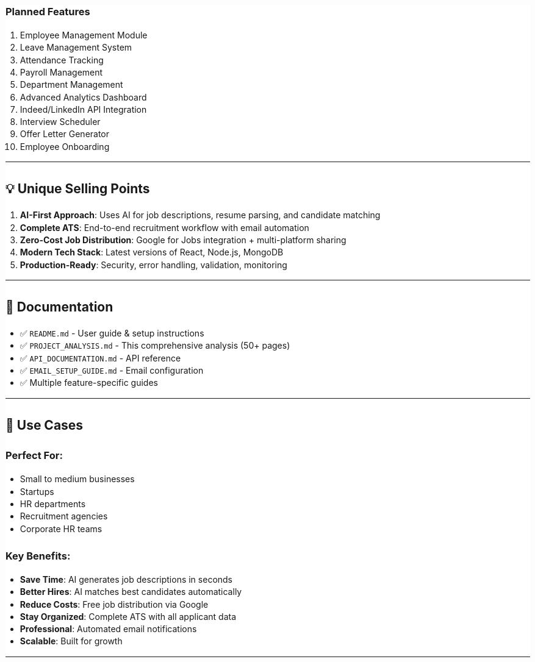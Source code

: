 ### **Planned Features**
1. Employee Management Module
2. Leave Management System
3. Attendance Tracking
4. Payroll Management
5. Department Management
6. Advanced Analytics Dashboard
7. Indeed/LinkedIn API Integration
8. Interview Scheduler
9. Offer Letter Generator
10. Employee Onboarding

---

## 💡 Unique Selling Points

1. **AI-First Approach**: Uses AI for job descriptions, resume parsing, and candidate matching
2. **Complete ATS**: End-to-end recruitment workflow with email automation
3. **Zero-Cost Job Distribution**: Google for Jobs integration + multi-platform sharing
4. **Modern Tech Stack**: Latest versions of React, Node.js, MongoDB
5. **Production-Ready**: Security, error handling, validation, monitoring

---

## 📝 Documentation

- ✅ `README.md` - User guide & setup instructions
- ✅ `PROJECT_ANALYSIS.md` - This comprehensive analysis (50+ pages)
- ✅ `API_DOCUMENTATION.md` - API reference
- ✅ `EMAIL_SETUP_GUIDE.md` - Email configuration
- ✅ Multiple feature-specific guides

---

## 🎯 Use Cases

### **Perfect For:**
- Small to medium businesses
- Startups
- HR departments
- Recruitment agencies
- Corporate HR teams

### **Key Benefits:**
- **Save Time**: AI generates job descriptions in seconds
- **Better Hires**: AI matches best candidates automatically
- **Reduce Costs**: Free job distribution via Google
- **Stay Organized**: Complete ATS with all applicant data
- **Professional**: Automated email notifications
- **Scalable**: Built for growth

---